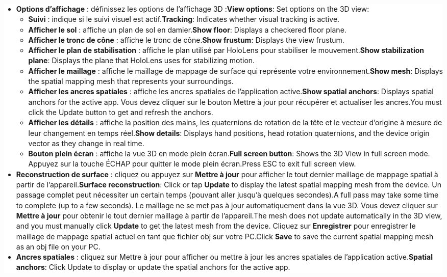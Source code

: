 * <span data-ttu-id="8bc0e-218">**Options d’affichage** : définissez les options de l’affichage 3D :</span><span class="sxs-lookup"><span data-stu-id="8bc0e-218">**View options**: Set options on the 3D view:</span></span>
  * <span data-ttu-id="8bc0e-219">**Suivi** : indique si le suivi visuel est actif.</span><span class="sxs-lookup"><span data-stu-id="8bc0e-219">**Tracking**: Indicates whether visual tracking is active.</span></span>
  * <span data-ttu-id="8bc0e-220">**Afficher le sol** : affiche un plan de sol en damier.</span><span class="sxs-lookup"><span data-stu-id="8bc0e-220">**Show floor**: Displays a checkered floor plane.</span></span>
  * <span data-ttu-id="8bc0e-221">**Afficher le tronc de cône** : affiche le tronc de cône.</span><span class="sxs-lookup"><span data-stu-id="8bc0e-221">**Show frustum**: Displays the view frustum.</span></span>
  * <span data-ttu-id="8bc0e-222">**Afficher le plan de stabilisation** : affiche le plan utilisé par HoloLens pour stabiliser le mouvement.</span><span class="sxs-lookup"><span data-stu-id="8bc0e-222">**Show stabilization plane**: Displays the plane that HoloLens uses for stabilizing motion.</span></span>
  * <span data-ttu-id="8bc0e-223">**Afficher le maillage** : affiche le maillage de mappage de surface qui représente votre environnement.</span><span class="sxs-lookup"><span data-stu-id="8bc0e-223">**Show mesh**: Displays the spatial mapping mesh that represents your surroundings.</span></span>
  * <span data-ttu-id="8bc0e-224">**Afficher les ancres spatiales** : affiche les ancres spatiales de l’application active.</span><span class="sxs-lookup"><span data-stu-id="8bc0e-224">**Show spatial anchors**: Displays spatial anchors for the active app.</span></span> <span data-ttu-id="8bc0e-225">Vous devez cliquer sur le bouton Mettre à jour pour récupérer et actualiser les ancres.</span><span class="sxs-lookup"><span data-stu-id="8bc0e-225">You must click the Update button to get and refresh the anchors.</span></span>
  * <span data-ttu-id="8bc0e-226">**Afficher les détails** : affiche la position des mains, les quaternions de rotation de la tête et le vecteur d’origine à mesure de leur changement en temps réel.</span><span class="sxs-lookup"><span data-stu-id="8bc0e-226">**Show details**: Displays hand positions, head rotation quaternions, and the device origin vector as they change in real time.</span></span>
  * <span data-ttu-id="8bc0e-227">**Bouton plein écran** : affiche la vue 3D en mode plein écran.</span><span class="sxs-lookup"><span data-stu-id="8bc0e-227">**Full screen button**: Shows the 3D View in full screen mode.</span></span> <span data-ttu-id="8bc0e-228">Appuyez sur la touche ÉCHAP pour quitter le mode plein écran.</span><span class="sxs-lookup"><span data-stu-id="8bc0e-228">Press ESC to exit full screen view.</span></span>
* <span data-ttu-id="8bc0e-229">**Reconstruction de surface** : cliquez ou appuyez sur **Mettre à jour** pour afficher le tout dernier maillage de mappage spatial à partir de l’appareil.</span><span class="sxs-lookup"><span data-stu-id="8bc0e-229">**Surface reconstruction**: Click or tap **Update** to display the latest spatial mapping mesh from the device.</span></span> <span data-ttu-id="8bc0e-230">Un passage complet peut nécessiter un certain temps (pouvant aller jusqu’à quelques secondes).</span><span class="sxs-lookup"><span data-stu-id="8bc0e-230">A full pass may take some time to complete (up to a few seconds).</span></span> <span data-ttu-id="8bc0e-231">Le maillage ne se met pas à jour automatiquement dans la vue 3D. Vous devez cliquer sur **Mettre à jour** pour obtenir le tout dernier maillage à partir de l’appareil.</span><span class="sxs-lookup"><span data-stu-id="8bc0e-231">The mesh does not update automatically in the 3D view, and you must manually click **Update** to get the latest mesh from the device.</span></span> <span data-ttu-id="8bc0e-232">Cliquez sur **Enregistrer** pour enregistrer le maillage de mappage spatial actuel en tant que fichier obj sur votre PC.</span><span class="sxs-lookup"><span data-stu-id="8bc0e-232">Click **Save** to save the current spatial mapping mesh as an obj file on your PC.</span></span>
* <span data-ttu-id="8bc0e-233">**Ancres spatiales** : cliquez sur Mettre à jour pour afficher ou mettre à jour les ancres spatiales de l’application active.</span><span class="sxs-lookup"><span data-stu-id="8bc0e-233">**Spatial anchors**: Click Update to display or update the spatial anchors for the active app.</span></span>
